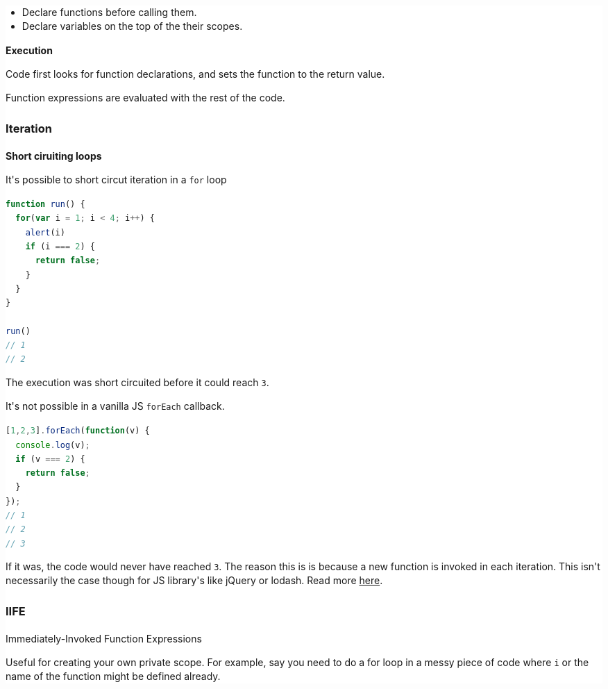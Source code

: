 * Declare functions before calling them.
* Declare variables on the top of the their scopes.

**Execution**

Code first looks for function declarations, and sets the function to the return value.

Function expressions are evaluated with the rest of the code.

### Iteration

**Short ciruiting loops**

It's possible to short circut iteration in a `for` loop

```js
function run() {
  for(var i = 1; i < 4; i++) {
    alert(i)
    if (i === 2) {
      return false;
    }
  }  
}

run()
// 1
// 2
```

The execution was short circuited before it could reach `3`.

It's not possible in a vanilla JS `forEach` callback.

```js
[1,2,3].forEach(function(v) {
  console.log(v);
  if (v === 2) {
    return false;
  }
});
// 1
// 2
// 3
```

If it was, the code would never have reached `3`. The reason this is is because a new function is invoked in each iteration. This isn't necessarily the case though for JS library's like jQuery or lodash. Read more [here](https://webapplog.com/breaking-bad-loops-in-javascript-libraries/).

### IIFE

Immediately-Invoked Function Expressions

Useful for creating your own private scope. For example, say you need to do a for loop in a messy piece of code where `i` or the name of the function might be defined already.
